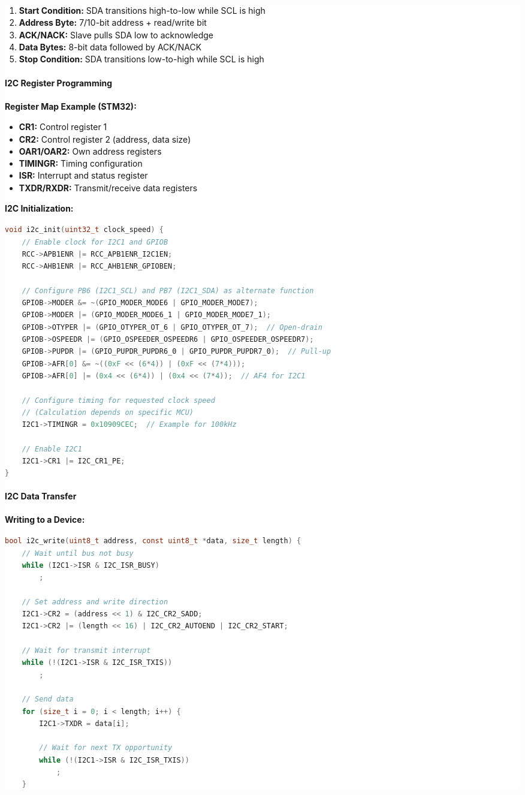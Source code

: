 1. **Start Condition:** SDA transitions high-to-low while SCL is high
2. **Address Byte:** 7/10-bit address + read/write bit
3. **ACK/NACK:** Slave pulls SDA low to acknowledge
4. **Data Bytes:** 8-bit data followed by ACK/NACK
5. **Stop Condition:** SDA transitions low-to-high while SCL is high

#### I2C Register Programming

**Register Map Example (STM32):**
*   **CR1:** Control register 1
*   **CR2:** Control register 2 (address, data size)
*   **OAR1/OAR2:** Own address registers
*   **TIMINGR:** Timing configuration
*   **ISR:** Interrupt and status register
*   **TXDR/RXDR:** Transmit/receive data registers

**I2C Initialization:**
```c
void i2c_init(uint32_t clock_speed) {
    // Enable clock for I2C1 and GPIOB
    RCC->APB1ENR |= RCC_APB1ENR_I2C1EN;
    RCC->AHB1ENR |= RCC_AHB1ENR_GPIOBEN;
    
    // Configure PB6 (I2C1_SCL) and PB7 (I2C1_SDA) as alternate function
    GPIOB->MODER &= ~(GPIO_MODER_MODE6 | GPIO_MODER_MODE7);
    GPIOB->MODER |= (GPIO_MODER_MODE6_1 | GPIO_MODER_MODE7_1);
    GPIOB->OTYPER |= (GPIO_OTYPER_OT_6 | GPIO_OTYPER_OT_7);  // Open-drain
    GPIOB->OSPEEDR |= (GPIO_OSPEEDER_OSPEEDR6 | GPIO_OSPEEDER_OSPEEDR7);
    GPIOB->PUPDR |= (GPIO_PUPDR_PUPDR6_0 | GPIO_PUPDR_PUPDR7_0);  // Pull-up
    GPIOB->AFR[0] &= ~((0xF << (6*4)) | (0xF << (7*4)));
    GPIOB->AFR[0] |= (0x4 << (6*4)) | (0x4 << (7*4));  // AF4 for I2C1
    
    // Configure timing for requested clock speed
    // (Calculation depends on specific MCU)
    I2C1->TIMINGR = 0x10909CEC;  // Example for 100kHz
    
    // Enable I2C1
    I2C1->CR1 |= I2C_CR1_PE;
}
```

#### I2C Data Transfer

**Writing to a Device:**
```c
bool i2c_write(uint8_t address, const uint8_t *data, size_t length) {
    // Wait until bus not busy
    while (I2C1->ISR & I2C_ISR_BUSY)
        ;
    
    // Set address and write direction
    I2C1->CR2 = (address << 1) & I2C_CR2_SADD;
    I2C1->CR2 |= (length << 16) | I2C_CR2_AUTOEND | I2C_CR2_START;
    
    // Wait for transmit interrupt
    while (!(I2C1->ISR & I2C_ISR_TXIS))
        ;
    
    // Send data
    for (size_t i = 0; i < length; i++) {
        I2C1->TXDR = data[i];
        
        // Wait for next TX opportunity
        while (!(I2C1->ISR & I2C_ISR_TXIS))
            ;
    }
```